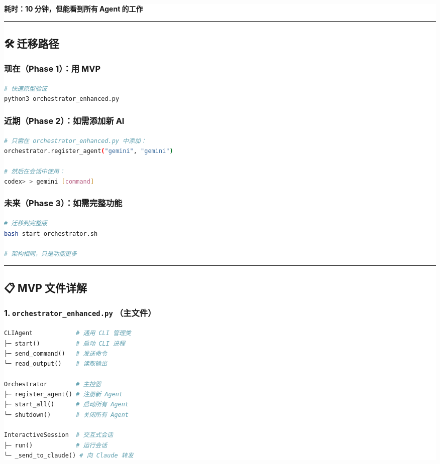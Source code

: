 **耗时：10 分钟，但能看到所有 Agent 的工作**

---

## 🛠️ 迁移路径

### 现在（Phase 1）：用 MVP

```bash
# 快速原型验证
python3 orchestrator_enhanced.py
```

### 近期（Phase 2）：如需添加新 AI

```bash
# 只需在 orchestrator_enhanced.py 中添加：
orchestrator.register_agent("gemini", "gemini")

# 然后在会话中使用：
codex> > gemini [command]
```

### 未来（Phase 3）：如需完整功能

```bash
# 迁移到完整版
bash start_orchestrator.sh

# 架构相同，只是功能更多
```

---

## 📋 MVP 文件详解

### 1. `orchestrator_enhanced.py` （主文件）

```python
CLIAgent            # 通用 CLI 管理类
├─ start()          # 启动 CLI 进程
├─ send_command()   # 发送命令
└─ read_output()    # 读取输出

Orchestrator        # 主控器
├─ register_agent() # 注册新 Agent
├─ start_all()      # 启动所有 Agent
└─ shutdown()       # 关闭所有 Agent

InteractiveSession  # 交互式会话
├─ run()            # 运行会话
└─ _send_to_claude() # 向 Claude 转发
```
